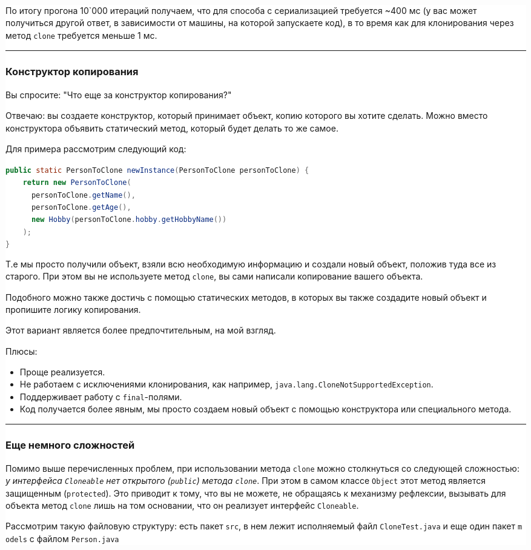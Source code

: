 По итогу прогона 10\`000 итераций получаем, что для способа с сериализацией требуется ~400 мс (у вас может получиться другой ответ, в зависимости от машины, на которой запускаете код), 
в то время как для клонирования через метод `clone` требуется меньше 1 мс.

---

### Конструктор копирования

Вы спросите: "Что еще за конструктор копирования?"

Отвечаю: вы создаете конструктор, который принимает объект, копию которого вы хотите сделать. Можно вместо конструктора объявить статический метод, который будет делать то же самое.

Для примера рассмотрим следующий код:

```java
public static PersonToClone newInstance(PersonToClone personToClone) {
    return new PersonToClone(
      personToClone.getName(),
      personToClone.getAge(),
      new Hobby(personToClone.hobby.getHobbyName())
    );
}
```

Т.е мы просто получили объект, взяли всю необходимую информацию и создали новый объект, положив туда все из старого. При этом вы не используете метод `clone`, вы сами написали копирование вашего объекта.

Подобного можно также достичь с помощью статических методов, в которых вы также создадите новый объект и пропишите логику копирования.

Этот вариант является более предпочтительным, на мой взгляд.

Плюсы:

* Проще реализуется.
* Не работаем с исключениями клонирования, как например, `java.lang.CloneNotSupportedException`.
* Поддерживает работу с `final`-полями.
* Код получается более явным, мы просто создаем новый объект с помощью конструктора или специального метода.

---
### Еще немного сложностей

Помимо выше перечисленных проблем, при использовании метода `clone` можно столкнуться со следующей сложностью:
*у интерфейса `Cloneable` нет открытого (`public`) метода `clone`*. При этом в самом классе `Object` этот метод является защищенным (`protected`).
Это приводит к тому, что вы не можете, не обращаясь к механизму рефлексии, вызывать для объекта метод `clone` лишь на том основании, что он
реализует интерфейс `Cloneable`.

Рассмотрим такую файловую структуру: есть пакет `src`, в нем лежит исполняемый файл `CloneTest.java` и еще один пакет `models` с файлом `Person.java`
